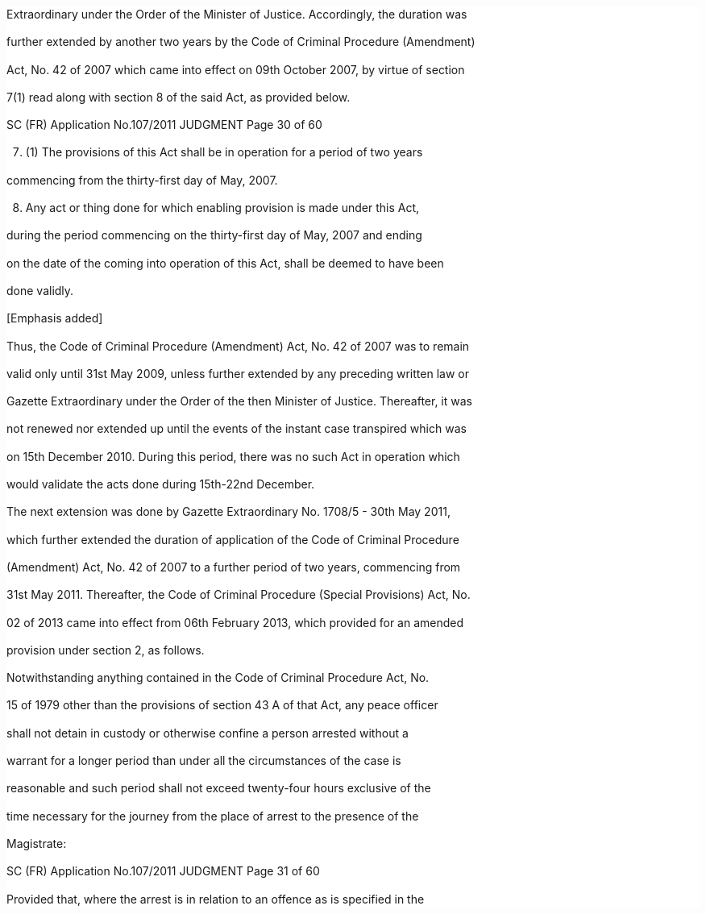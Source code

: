 Extraordinary under the Order of the Minister of Justice. Accordingly, the duration was

further extended by another two years by the Code of Criminal Procedure (Amendment)

Act, No. 42 of 2007 which came into effect on 09th October 2007, by virtue of section

7(1) read along with section 8 of the said Act, as provided below.

SC (FR) Application No.107/2011 JUDGMENT Page 30 of 60

7. (1) The provisions of this Act shall be in operation for a period of two years

commencing from the thirty-first day of May, 2007.

8. Any act or thing done for which enabling provision is made under this Act,

during the period commencing on the thirty-first day of May, 2007 and ending

on the date of the coming into operation of this Act, shall be deemed to have been

done validly.

[Emphasis added]

Thus, the Code of Criminal Procedure (Amendment) Act, No. 42 of 2007 was to remain

valid only until 31st May 2009, unless further extended by any preceding written law or

Gazette Extraordinary under the Order of the then Minister of Justice. Thereafter, it was

not renewed nor extended up until the events of the instant case transpired which was

on 15th December 2010. During this period, there was no such Act in operation which

would validate the acts done during 15th-22nd December.

The next extension was done by Gazette Extraordinary No. 1708/5 - 30th May 2011,

which further extended the duration of application of the Code of Criminal Procedure

(Amendment) Act, No. 42 of 2007 to a further period of two years, commencing from

31st May 2011. Thereafter, the Code of Criminal Procedure (Special Provisions) Act, No.

02 of 2013 came into effect from 06th February 2013, which provided for an amended

provision under section 2, as follows.

Notwithstanding anything contained in the Code of Criminal Procedure Act, No.

15 of 1979 other than the provisions of section 43 A of that Act, any peace officer

shall not detain in custody or otherwise confine a person arrested without a

warrant for a longer period than under all the circumstances of the case is

reasonable and such period shall not exceed twenty-four hours exclusive of the

time necessary for the journey from the place of arrest to the presence of the

Magistrate:

SC (FR) Application No.107/2011 JUDGMENT Page 31 of 60

Provided that, where the arrest is in relation to an offence as is specified in the
